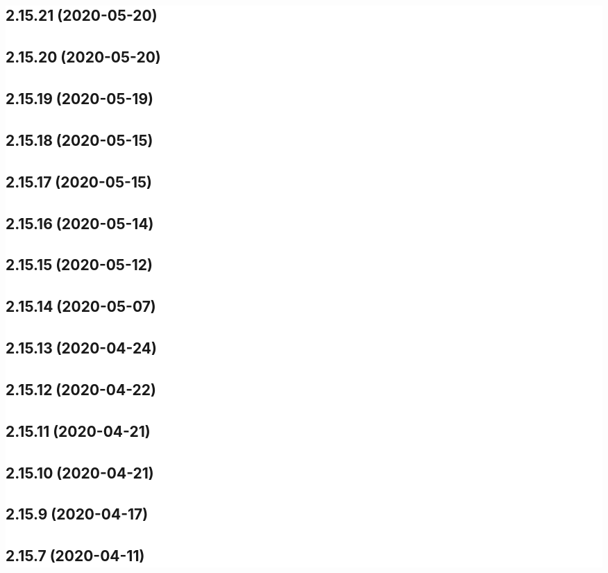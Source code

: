

## 2.15.21 (2020-05-20)



## 2.15.20 (2020-05-20)



## 2.15.19 (2020-05-19)



## 2.15.18 (2020-05-15)



## 2.15.17 (2020-05-15)



## 2.15.16 (2020-05-14)



## 2.15.15 (2020-05-12)



## 2.15.14 (2020-05-07)



## 2.15.13 (2020-04-24)



## 2.15.12 (2020-04-22)



## 2.15.11 (2020-04-21)



## 2.15.10 (2020-04-21)



## 2.15.9 (2020-04-17)



## 2.15.7 (2020-04-11)
